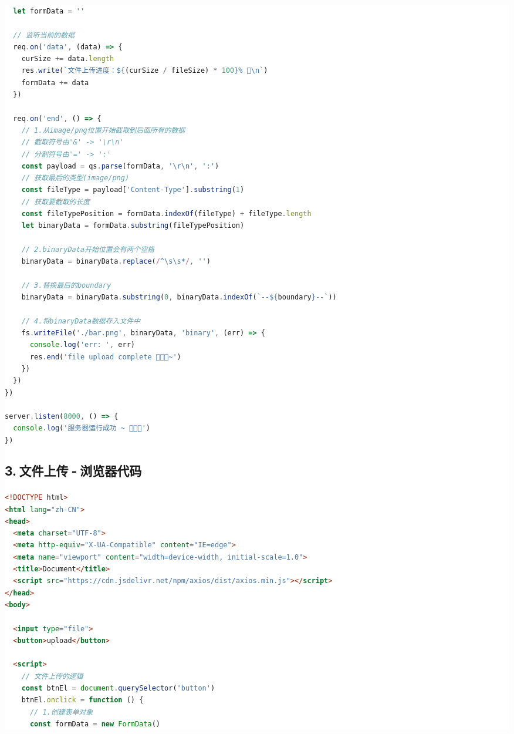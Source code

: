 ```js
  let formData = ''

  // 监听当前的数据
  req.on('data', (data) => {
    curSize += data.length
    res.write(`文件上传进度：${(curSize / fileSize) * 100}% 🚀\n`)
    formData += data
  })

  req.on('end', () => {
    // 1.从image/png位置开始截取到后面所有的数据
    // 截取符号由'&' -> '\r\n'
    // 分割符号由'=' -> ':'
    const payload = qs.parse(formData, '\r\n', ':')
    // 获取最后的类型(image/png)
    const fileType = payload['Content-Type'].substring(1)
    // 获取要截取的长度
    const fileTypePosition = formData.indexOf(fileType) + fileType.length
    let binaryData = formData.substring(fileTypePosition)

    // 2.binaryData开始位置会有两个空格
    binaryData = binaryData.replace(/^\s\s*/, '')

    // 3.替换最后的boundary
    binaryData = binaryData.substring(0, binaryData.indexOf(`--${boundary}--`))

    // 4.将binaryData数据存入文件中
    fs.writeFile('./bar.png', binaryData, 'binary', (err) => {
      console.log('err: ', err)
      res.end('file upload complete 🚀🚀🚀~')
    })
  })
})

server.listen(8000, () => {
  console.log('服务器运行成功 ~ 🚀🚀🚀')
})
```

## 3. 文件上传 - 浏览器代码

```html
<!DOCTYPE html>
<html lang="zh-CN">
<head>
  <meta charset="UTF-8">
  <meta http-equiv="X-UA-Compatible" content="IE=edge">
  <meta name="viewport" content="width=device-width, initial-scale=1.0">
  <title>Document</title>
  <script src="https://cdn.jsdelivr.net/npm/axios/dist/axios.min.js"></script>
</head>
<body>

  <input type="file">
  <button>upload</button>

  <script>
    // 文件上传的逻辑
    const btnEl = document.querySelector('button')
    btnEl.onclick = function () {
      // 1.创建表单对象
      const formData = new FormData()

```
